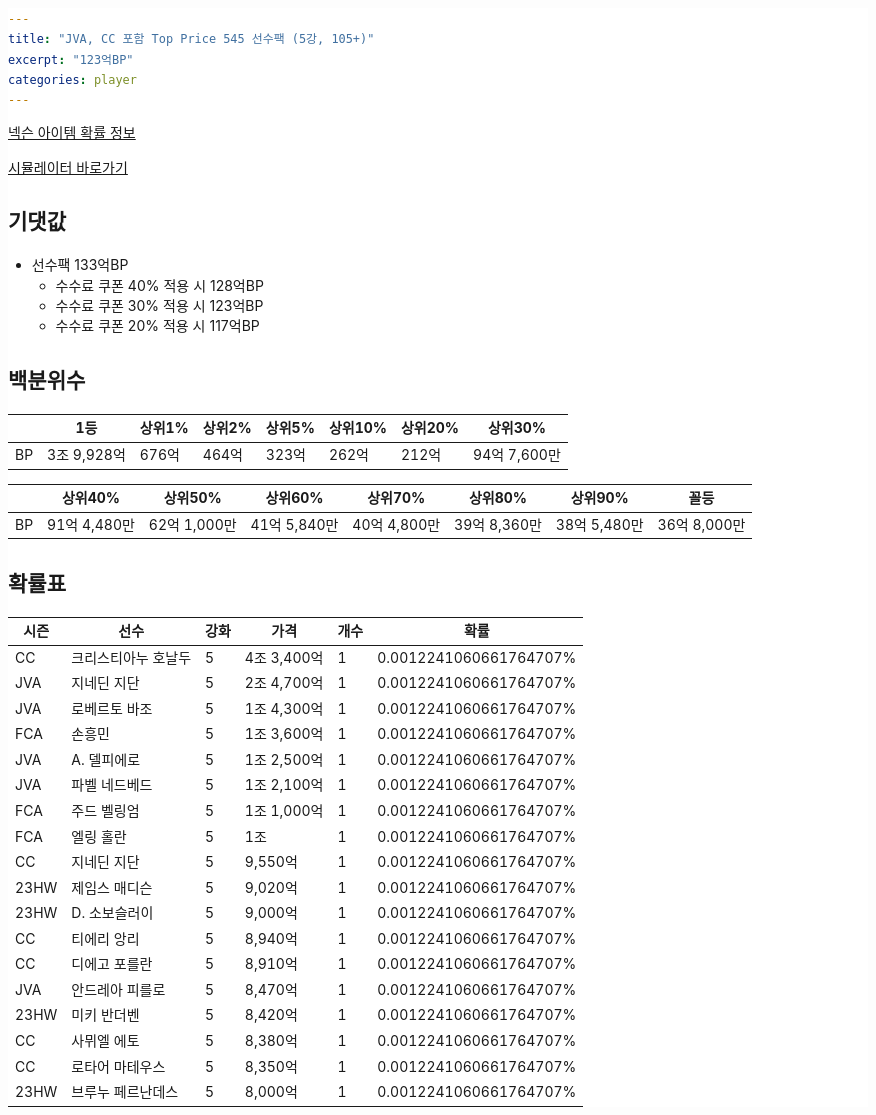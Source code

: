 ```yaml
---
title: "JVA, CC 포함 Top Price 545 선수팩 (5강, 105+)"
excerpt: "123억BP"
categories: player
---
```

[넥슨 아이템 확률 정보](http://iteminfo.nexon.com/probability/fco?sn=7742)

[시뮬레이터 바로가기](/simulator/7742)
## 기댓값
- 선수팩 133억BP
  - 수수료 쿠폰 40% 적용 시 128억BP
  - 수수료 쿠폰 30% 적용 시 123억BP
  - 수수료 쿠폰 20% 적용 시 117억BP


## 백분위수

||1등|상위1%|상위2%|상위5%|상위10%|상위20%|상위30%|
|---|---|---|---|---|---|---|---|
|BP|3조 9,928억|676억|464억|323억|262억|212억|94억 7,600만|

||상위40%|상위50%|상위60%|상위70%|상위80%|상위90%|꼴등|
|---|---|---|---|---|---|---|---|
|BP|91억 4,480만|62억 1,000만|41억 5,840만|40억 4,800만|39억 8,360만|38억 5,480만|36억 8,000만|


## 확률표

|시즌|선수|강화|가격|개수|확률|
|---|---|---|---|---|---|
|CC|크리스티아누 호날두|5|4조 3,400억|1|0.0012241060661764707%|
|JVA|지네딘 지단|5|2조 4,700억|1|0.0012241060661764707%|
|JVA|로베르토 바조|5|1조 4,300억|1|0.0012241060661764707%|
|FCA|손흥민|5|1조 3,600억|1|0.0012241060661764707%|
|JVA|A. 델피에로|5|1조 2,500억|1|0.0012241060661764707%|
|JVA|파벨 네드베드|5|1조 2,100억|1|0.0012241060661764707%|
|FCA|주드 벨링엄|5|1조 1,000억|1|0.0012241060661764707%|
|FCA|엘링 홀란|5|1조|1|0.0012241060661764707%|
|CC|지네딘 지단|5|9,550억|1|0.0012241060661764707%|
|23HW|제임스 매디슨|5|9,020억|1|0.0012241060661764707%|
|23HW|D. 소보슬러이|5|9,000억|1|0.0012241060661764707%|
|CC|티에리 앙리|5|8,940억|1|0.0012241060661764707%|
|CC|디에고 포를란|5|8,910억|1|0.0012241060661764707%|
|JVA|안드레아 피를로|5|8,470억|1|0.0012241060661764707%|
|23HW|미키 반더벤|5|8,420억|1|0.0012241060661764707%|
|CC|사뮈엘 에토|5|8,380억|1|0.0012241060661764707%|
|CC|로타어 마테우스|5|8,350억|1|0.0012241060661764707%|
|23HW|브루누 페르난데스|5|8,000억|1|0.0012241060661764707%|